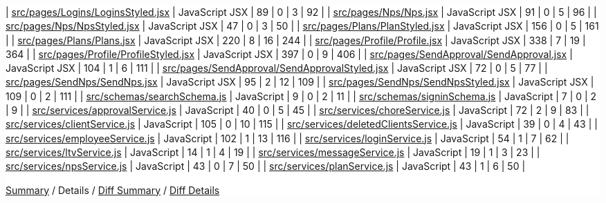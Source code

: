 | [src/pages/Logins/LoginsStyled.jsx](/src/pages/Logins/LoginsStyled.jsx) | JavaScript JSX | 89 | 0 | 3 | 92 |
| [src/pages/Nps/Nps.jsx](/src/pages/Nps/Nps.jsx) | JavaScript JSX | 91 | 0 | 5 | 96 |
| [src/pages/Nps/NpsStyled.jsx](/src/pages/Nps/NpsStyled.jsx) | JavaScript JSX | 47 | 0 | 3 | 50 |
| [src/pages/Plans/PlanStyled.jsx](/src/pages/Plans/PlanStyled.jsx) | JavaScript JSX | 156 | 0 | 5 | 161 |
| [src/pages/Plans/Plans.jsx](/src/pages/Plans/Plans.jsx) | JavaScript JSX | 220 | 8 | 16 | 244 |
| [src/pages/Profile/Profile.jsx](/src/pages/Profile/Profile.jsx) | JavaScript JSX | 338 | 7 | 19 | 364 |
| [src/pages/Profile/ProfileStyled.jsx](/src/pages/Profile/ProfileStyled.jsx) | JavaScript JSX | 397 | 0 | 9 | 406 |
| [src/pages/SendApproval/SendApproval.jsx](/src/pages/SendApproval/SendApproval.jsx) | JavaScript JSX | 104 | 1 | 6 | 111 |
| [src/pages/SendApproval/SendApprovalStyled.jsx](/src/pages/SendApproval/SendApprovalStyled.jsx) | JavaScript JSX | 72 | 0 | 5 | 77 |
| [src/pages/SendNps/SendNps.jsx](/src/pages/SendNps/SendNps.jsx) | JavaScript JSX | 95 | 2 | 12 | 109 |
| [src/pages/SendNps/SendNpsStyled.jsx](/src/pages/SendNps/SendNpsStyled.jsx) | JavaScript JSX | 109 | 0 | 2 | 111 |
| [src/schemas/searchSchema.js](/src/schemas/searchSchema.js) | JavaScript | 9 | 0 | 2 | 11 |
| [src/schemas/signinSchema.js](/src/schemas/signinSchema.js) | JavaScript | 7 | 0 | 2 | 9 |
| [src/services/approvalService.js](/src/services/approvalService.js) | JavaScript | 40 | 0 | 5 | 45 |
| [src/services/choreService.js](/src/services/choreService.js) | JavaScript | 72 | 2 | 9 | 83 |
| [src/services/clientService.js](/src/services/clientService.js) | JavaScript | 105 | 0 | 10 | 115 |
| [src/services/deletedClientsService.js](/src/services/deletedClientsService.js) | JavaScript | 39 | 0 | 4 | 43 |
| [src/services/employeeService.js](/src/services/employeeService.js) | JavaScript | 102 | 1 | 13 | 116 |
| [src/services/loginService.js](/src/services/loginService.js) | JavaScript | 54 | 1 | 7 | 62 |
| [src/services/ltvService.js](/src/services/ltvService.js) | JavaScript | 14 | 1 | 4 | 19 |
| [src/services/messageService.js](/src/services/messageService.js) | JavaScript | 19 | 1 | 3 | 23 |
| [src/services/npsService.js](/src/services/npsService.js) | JavaScript | 43 | 0 | 7 | 50 |
| [src/services/planService.js](/src/services/planService.js) | JavaScript | 43 | 1 | 6 | 50 |

[Summary](results.md) / Details / [Diff Summary](diff.md) / [Diff Details](diff-details.md)